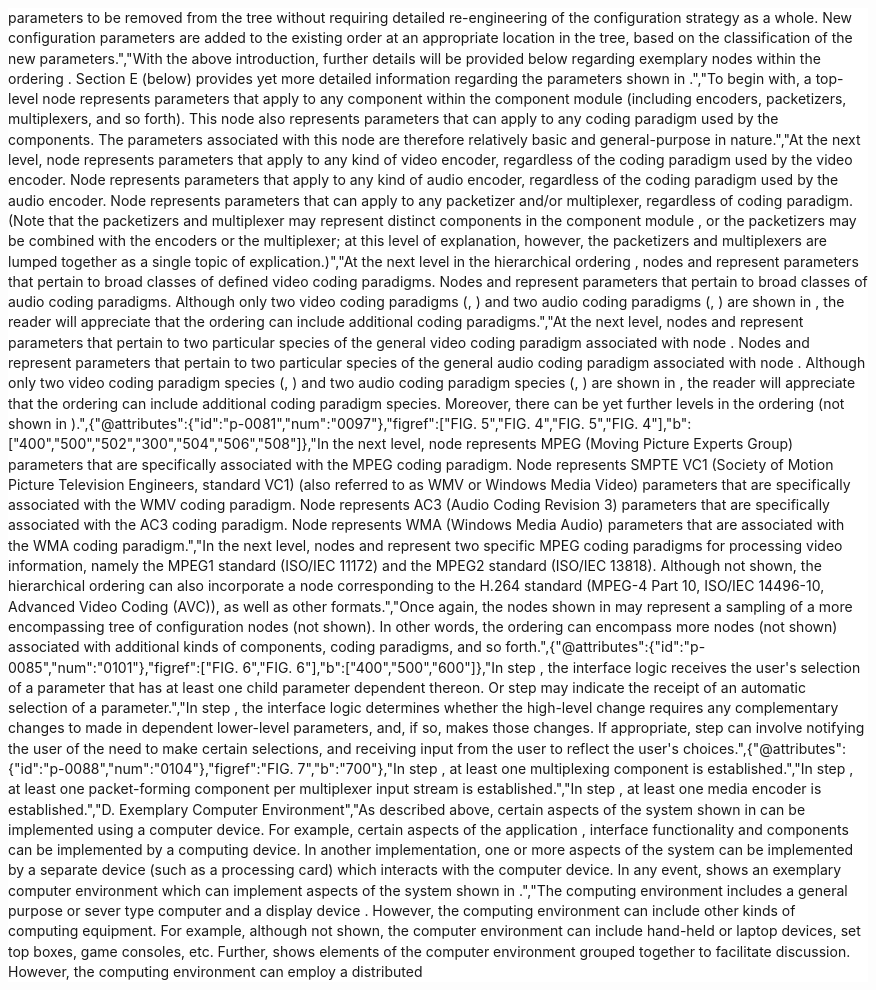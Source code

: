 parameters to be removed from the tree without requiring detailed re-engineering of the configuration strategy as a whole. New configuration parameters are added to the existing order  at an appropriate location in the tree, based on the classification of the new parameters.","With the above introduction, further details will be provided below regarding exemplary nodes within the ordering . Section E (below) provides yet more detailed information regarding the parameters shown in .","To begin with, a top-level node  represents parameters that apply to any component within the component module  (including encoders, packetizers, multiplexers, and so forth). This node  also represents parameters that can apply to any coding paradigm used by the components. The parameters associated with this node  are therefore relatively basic and general-purpose in nature.","At the next level, node  represents parameters that apply to any kind of video encoder, regardless of the coding paradigm used by the video encoder. Node  represents parameters that apply to any kind of audio encoder, regardless of the coding paradigm used by the audio encoder. Node  represents parameters that can apply to any packetizer and\/or multiplexer, regardless of coding paradigm. (Note that the packetizers and multiplexer may represent distinct components in the component module , or the packetizers may be combined with the encoders or the multiplexer; at this level of explanation, however, the packetizers and multiplexers are lumped together as a single topic of explication.)","At the next level in the hierarchical ordering , nodes  and  represent parameters that pertain to broad classes of defined video coding paradigms. Nodes  and  represent parameters that pertain to broad classes of audio coding paradigms. Although only two video coding paradigms (, ) and two audio coding paradigms (, ) are shown in , the reader will appreciate that the ordering  can include additional coding paradigms.","At the next level, nodes  and  represent parameters that pertain to two particular species of the general video coding paradigm associated with node . Nodes  and  represent parameters that pertain to two particular species of the general audio coding paradigm associated with node . Although only two video coding paradigm species (, ) and two audio coding paradigm species (, ) are shown in , the reader will appreciate that the ordering  can include additional coding paradigm species. Moreover, there can be yet further levels in the ordering  (not shown in ).",{"@attributes":{"id":"p-0081","num":"0097"},"figref":["FIG. 5","FIG. 4","FIG. 5","FIG. 4"],"b":["400","500","502","300","504","506","508"]},"In the next level, node  represents MPEG (Moving Picture Experts Group) parameters that are specifically associated with the MPEG coding paradigm. Node  represents SMPTE VC1 (Society of Motion Picture Television Engineers, standard VC1) (also referred to as WMV or Windows Media Video) parameters that are specifically associated with the WMV coding paradigm. Node  represents AC3 (Audio Coding Revision 3) parameters that are specifically associated with the AC3 coding paradigm. Node  represents WMA (Windows Media Audio) parameters that are associated with the WMA coding paradigm.","In the next level, nodes  and  represent two specific MPEG coding paradigms for processing video information, namely the MPEG1 standard (ISO\/IEC 11172) and the MPEG2 standard (ISO\/IEC 13818). Although not shown, the hierarchical ordering can also incorporate a node corresponding to the H.264 standard (MPEG-4 Part 10, ISO\/IEC 14496-10, Advanced Video Coding (AVC)), as well as other formats.","Once again, the nodes shown in  may represent a sampling of a more encompassing tree of configuration nodes (not shown). In other words, the ordering  can encompass more nodes (not shown) associated with additional kinds of components, coding paradigms, and so forth.",{"@attributes":{"id":"p-0085","num":"0101"},"figref":["FIG. 6","FIG. 6"],"b":["400","500","600"]},"In step , the interface logic  receives the user's selection of a parameter that has at least one child parameter dependent thereon. Or step  may indicate the receipt of an automatic selection of a parameter.","In step , the interface logic  determines whether the high-level change requires any complementary changes to made in dependent lower-level parameters, and, if so, makes those changes. If appropriate, step  can involve notifying the user of the need to make certain selections, and receiving input from the user to reflect the user's choices.",{"@attributes":{"id":"p-0088","num":"0104"},"figref":"FIG. 7","b":"700"},"In step , at least one multiplexing component is established.","In step , at least one packet-forming component per multiplexer input stream is established.","In step , at least one media encoder is established.","D. Exemplary Computer Environment","As described above, certain aspects of the system  shown in  can be implemented using a computer device. For example, certain aspects of the application , interface functionality  and components  can be implemented by a computing device. In another implementation, one or more aspects of the system  can be implemented by a separate device (such as a processing card) which interacts with the computer device. In any event,  shows an exemplary computer environment  which can implement aspects of the system  shown in .","The computing environment  includes a general purpose or sever type computer  and a display device . However, the computing environment  can include other kinds of computing equipment. For example, although not shown, the computer environment  can include hand-held or laptop devices, set top boxes, game consoles, etc. Further,  shows elements of the computer environment  grouped together to facilitate discussion. However, the computing environment  can employ a distributed